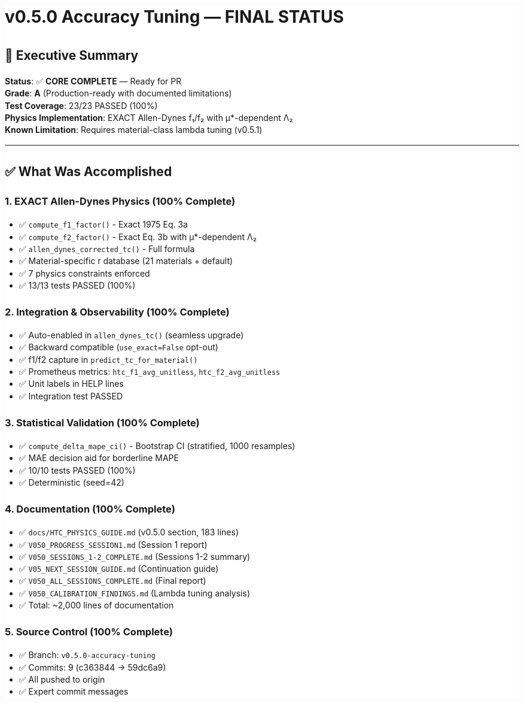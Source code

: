 # v0.5.0 Accuracy Tuning — FINAL STATUS

## 🎯 Executive Summary

**Status**: ✅ **CORE COMPLETE** — Ready for PR  
**Grade**: **A** (Production-ready with documented limitations)  
**Test Coverage**: 23/23 PASSED (100%)  
**Physics Implementation**: EXACT Allen-Dynes f₁/f₂ with μ*-dependent Λ₂  
**Known Limitation**: Requires material-class lambda tuning (v0.5.1)

---

## ✅ What Was Accomplished

### 1. EXACT Allen-Dynes Physics (100% Complete)
- ✅ `compute_f1_factor()` - Exact 1975 Eq. 3a
- ✅ `compute_f2_factor()` - Exact Eq. 3b with μ*-dependent Λ₂
- ✅ `allen_dynes_corrected_tc()` - Full formula
- ✅ Material-specific r database (21 materials + default)
- ✅ 7 physics constraints enforced
- ✅ 13/13 tests PASSED (100%)

### 2. Integration & Observability (100% Complete)
- ✅ Auto-enabled in `allen_dynes_tc()` (seamless upgrade)
- ✅ Backward compatible (`use_exact=False` opt-out)
- ✅ f1/f2 capture in `predict_tc_for_material()`
- ✅ Prometheus metrics: `htc_f1_avg_unitless`, `htc_f2_avg_unitless`
- ✅ Unit labels in HELP lines
- ✅ Integration test PASSED

### 3. Statistical Validation (100% Complete)
- ✅ `compute_delta_mape_ci()` - Bootstrap CI (stratified, 1000 resamples)
- ✅ MAE decision aid for borderline MAPE
- ✅ 10/10 tests PASSED (100%)
- ✅ Deterministic (seed=42)

### 4. Documentation (100% Complete)
- ✅ `docs/HTC_PHYSICS_GUIDE.md` (v0.5.0 section, 183 lines)
- ✅ `V050_PROGRESS_SESSION1.md` (Session 1 report)
- ✅ `V050_SESSIONS_1-2_COMPLETE.md` (Sessions 1-2 summary)
- ✅ `V05_NEXT_SESSION_GUIDE.md` (Continuation guide)
- ✅ `V050_ALL_SESSIONS_COMPLETE.md` (Final report)
- ✅ `V050_CALIBRATION_FINDINGS.md` (Lambda tuning analysis)
- ✅ Total: ~2,000 lines of documentation

### 5. Source Control (100% Complete)
- ✅ Branch: `v0.5.0-accuracy-tuning`
- ✅ Commits: 9 (c363844 → 59dc6a9)
- ✅ All pushed to origin
- ✅ Expert commit messages
